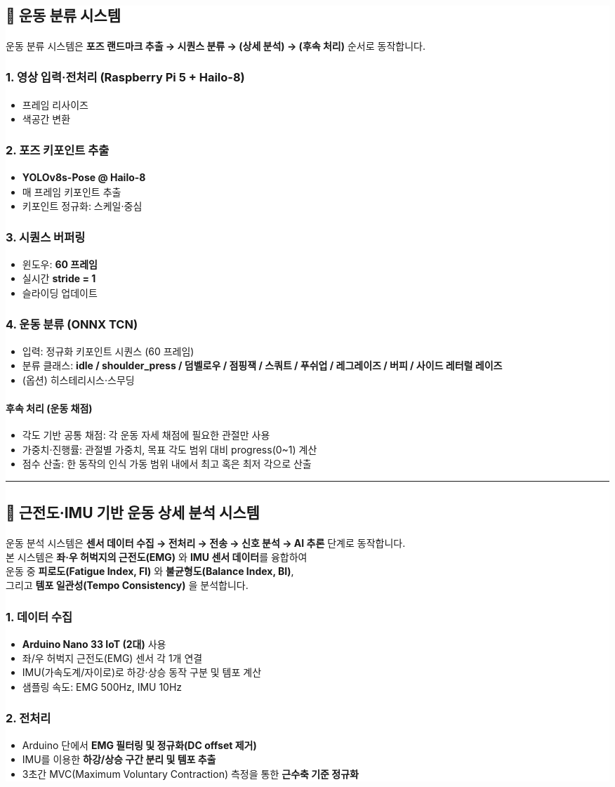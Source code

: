## 🧩 **운동 분류 시스템**

운동 분류 시스템은 **포즈 랜드마크 추출 → 시퀀스 분류 → (상세 분석) → (후속 처리)** 순서로 동작합니다.


### **1. 영상 입력·전처리 (Raspberry Pi 5 + Hailo-8)**

- 프레임 리사이즈  
- 색공간 변환  

### **2. 포즈 키포인트 추출**

- **YOLOv8s-Pose @ Hailo-8**  
- 매 프레임 키포인트 추출  
- 키포인트 정규화: 스케일·중심  

### **3. 시퀀스 버퍼링**

- 윈도우: **60 프레임**  
- 실시간 **stride = 1**  
- 슬라이딩 업데이트  

### **4. 운동 분류 (ONNX TCN)**

- 입력: 정규화 키포인트 시퀀스 (60 프레임)  
- 분류 클래스: **idle / shoulder_press / 덤벨로우 / 점핑잭 / 스쿼트 / 푸쉬업 / 레그레이즈 / 버피 / 사이드 레터럴 레이즈**  
- (옵션) 히스테리시스·스무딩  

#### **후속 처리 (운동 채점)**

- 각도 기반 공통 채점: 각 운동 자세 채점에 필요한 관절만 사용  
- 가중치·진행률: 관절별 가중치, 목표 각도 범위 대비 progress(0~1) 계산  
- 점수 산출: 한 동작의 인식 가동 범위 내에서 최고 혹은 최저 각으로 산출  

---
## 🧠 근전도·IMU 기반 운동 상세 분석 시스템

운동 분석 시스템은 **센서 데이터 수집 → 전처리 → 전송 → 신호 분석 → AI 추론** 단계로 동작합니다.  
본 시스템은 **좌·우 허벅지의 근전도(EMG)** 와 **IMU 센서 데이터**를 융합하여  
운동 중 **피로도(Fatigue Index, FI)** 와 **불균형도(Balance Index, BI)**,  
그리고 **템포 일관성(Tempo Consistency)** 을 분석합니다.


### 1. 데이터 수집
- **Arduino Nano 33 IoT (2대)** 사용  
- 좌/우 허벅지 근전도(EMG) 센서 각 1개 연결  
- IMU(가속도계/자이로)로 하강·상승 동작 구분 및 템포 계산  
- 샘플링 속도: EMG 500Hz, IMU 10Hz


### 2. 전처리
- Arduino 단에서 **EMG 필터링 및 정규화(DC offset 제거)**  
- IMU를 이용한 **하강/상승 구간 분리 및 템포 추출**  
- 3초간 MVC(Maximum Voluntary Contraction) 측정을 통한 **근수축 기준 정규화**
